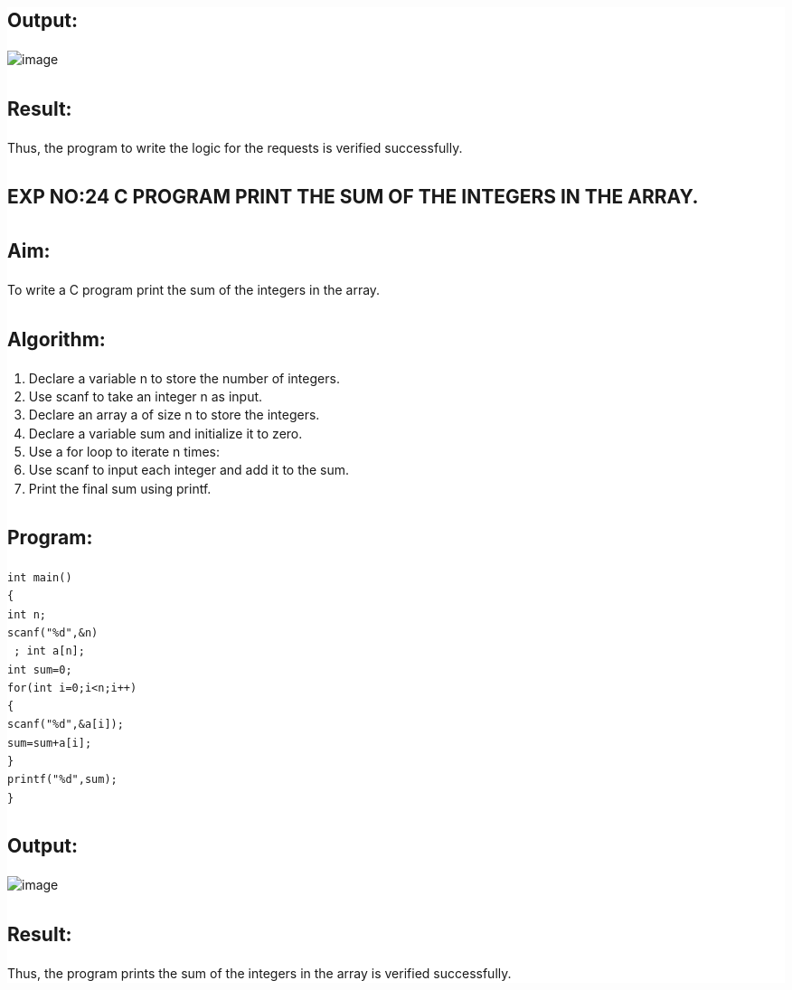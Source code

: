 ## Output:
![image](https://github.com/user-attachments/assets/96b78500-bf87-429c-938c-b3a476a9b1f2)


## Result:
Thus, the program to write the logic for the requests is verified successfully.


 
## EXP NO:24 C PROGRAM PRINT THE SUM OF THE INTEGERS IN THE ARRAY.
## Aim:
To write a C program print the sum of the integers in the array.

## Algorithm:
1.	Declare a variable n to store the number of integers.
2.	Use scanf to take an integer n as input.
3.	Declare an array a of size n to store the integers.
4.	Declare a variable sum and initialize it to zero.
5.	Use a for loop to iterate n times:
6.	Use scanf to input each integer and add it to the sum.
7.	Print the final sum using printf.

## Program:
```
int main() 
{ 
int n; 
scanf("%d",&n)
 ; int a[n]; 
int sum=0; 
for(int i=0;i<n;i++) 
{ 
scanf("%d",&a[i]); 
sum=sum+a[i]; 
} 
printf("%d",sum); 
}

```

## Output:
![image](https://github.com/user-attachments/assets/957b65a5-d619-4eb5-9a8f-83ef48addef0)


 ## Result:
Thus, the program prints the sum of the integers in the array is verified successfully.
